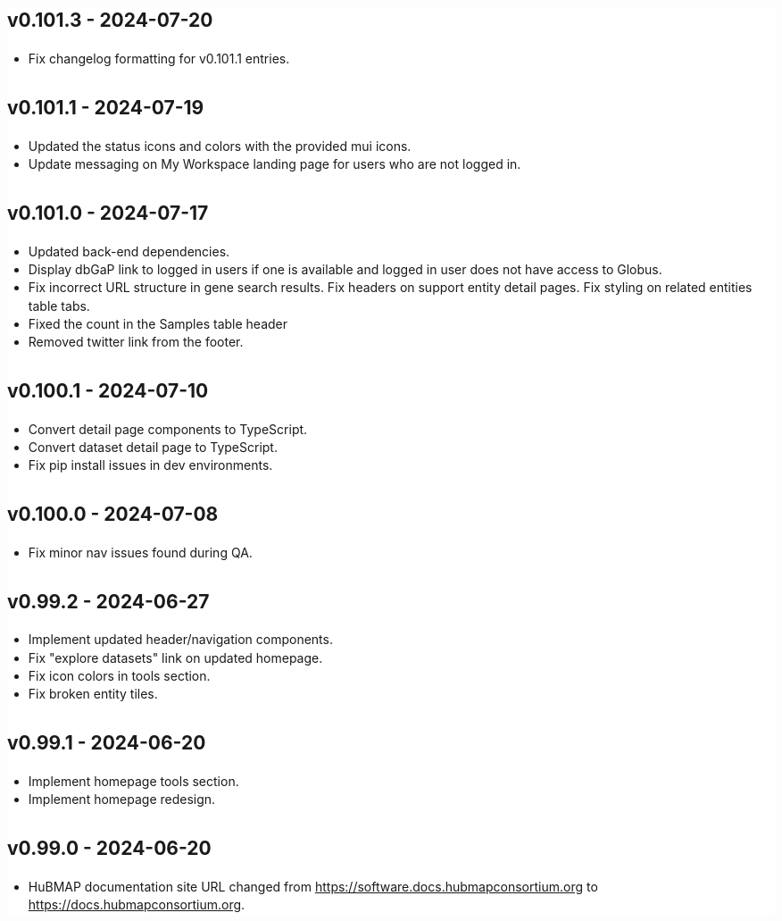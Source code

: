 ## v0.101.3 - 2024-07-20

- Fix changelog formatting for v0.101.1 entries.


## v0.101.1 - 2024-07-19

- Updated the status icons and colors with the provided mui icons.
- Update messaging on My Workspace landing page for users who are not logged in.


## v0.101.0 - 2024-07-17

- Updated back-end dependencies.
- Display dbGaP link to logged in users if one is available and logged in user does not have access to Globus.
- Fix incorrect URL structure in gene search results.
Fix headers on support entity detail pages.
Fix styling on related entities table tabs.
- Fixed the count in the Samples table header
- Removed twitter link from the footer.


## v0.100.1 - 2024-07-10

- Convert detail page components to TypeScript.
- Convert dataset detail page to TypeScript.
- Fix pip install issues in dev environments.


## v0.100.0 - 2024-07-08

- Fix minor nav issues found during QA.


## v0.99.2 - 2024-06-27

- Implement updated header/navigation components.
- Fix "explore datasets" link on updated homepage.
- Fix icon colors in tools section.
- Fix broken entity tiles.


## v0.99.1 - 2024-06-20

- Implement homepage tools section.
- Implement homepage redesign.


## v0.99.0 - 2024-06-20

- HuBMAP documentation site URL changed from https://software.docs.hubmapconsortium.org to https://docs.hubmapconsortium.org.
